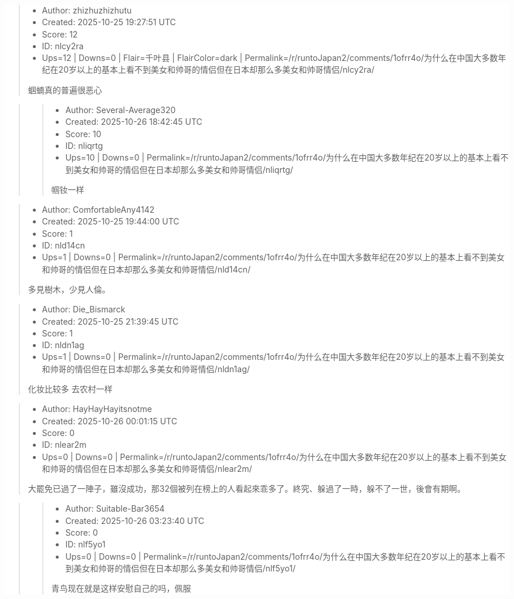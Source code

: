 > - Author: zhizhuzhizhutu
> - Created: 2025-10-25 19:27:51 UTC
> - Score: 12
> - ID: nlcy2ra
> - Ups=12 | Downs=0 | Flair=千叶县 | FlairColor=dark | Permalink=/r/runtoJapan2/comments/1ofrr4o/为什么在中国大多数年纪在20岁以上的基本上看不到美女和帅哥的情侣但在日本却那么多美女和帅哥情侣/nlcy2ra/
>
> 蝈蝻真的普遍很恶心

>> - Author: Several-Average320
>> - Created: 2025-10-26 18:42:45 UTC
>> - Score: 10
>> - ID: nliqrtg
>> - Ups=10 | Downs=0 | Permalink=/r/runtoJapan2/comments/1ofrr4o/为什么在中国大多数年纪在20岁以上的基本上看不到美女和帅哥的情侣但在日本却那么多美女和帅哥情侣/nliqrtg/
>>
>> 帼钕一样

> - Author: ComfortableAny4142
> - Created: 2025-10-25 19:44:00 UTC
> - Score: 1
> - ID: nld14cn
> - Ups=1 | Downs=0 | Permalink=/r/runtoJapan2/comments/1ofrr4o/为什么在中国大多数年纪在20岁以上的基本上看不到美女和帅哥的情侣但在日本却那么多美女和帅哥情侣/nld14cn/
>
> 多見樹木，少見人倫。

> - Author: Die_Bismarck
> - Created: 2025-10-25 21:39:45 UTC
> - Score: 1
> - ID: nldn1ag
> - Ups=1 | Downs=0 | Permalink=/r/runtoJapan2/comments/1ofrr4o/为什么在中国大多数年纪在20岁以上的基本上看不到美女和帅哥的情侣但在日本却那么多美女和帅哥情侣/nldn1ag/
>
> 化妆比较多 去农村一样

> - Author: HayHayHayitsnotme
> - Created: 2025-10-26 00:01:15 UTC
> - Score: 0
> - ID: nlear2m
> - Ups=0 | Downs=0 | Permalink=/r/runtoJapan2/comments/1ofrr4o/为什么在中国大多数年纪在20岁以上的基本上看不到美女和帅哥的情侣但在日本却那么多美女和帅哥情侣/nlear2m/
>
> 大罷免已過了一陣子，雖沒成功，那32個被列在榜上的人看起來乖多了。終究、躲過了一時，躲不了一世，後會有期啊。

>> - Author: Suitable-Bar3654
>> - Created: 2025-10-26 03:23:40 UTC
>> - Score: 0
>> - ID: nlf5yo1
>> - Ups=0 | Downs=0 | Permalink=/r/runtoJapan2/comments/1ofrr4o/为什么在中国大多数年纪在20岁以上的基本上看不到美女和帅哥的情侣但在日本却那么多美女和帅哥情侣/nlf5yo1/
>>
>> 青鸟现在就是这样安慰自己的吗，佩服
